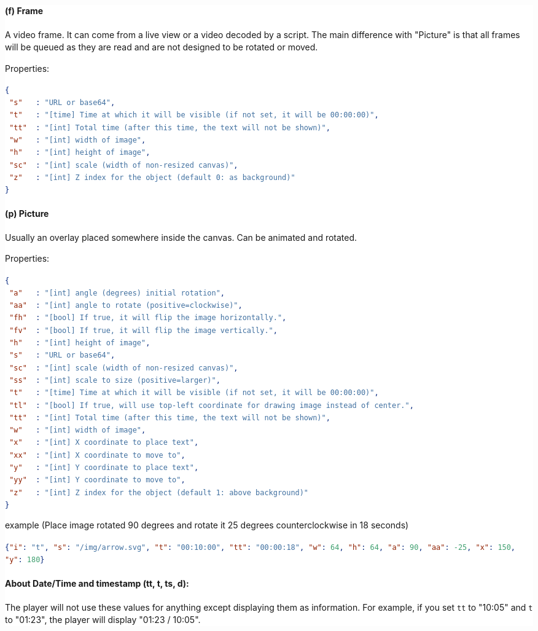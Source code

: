 #### (f) Frame

A video frame. It can come from a live view or a video decoded by a script. The main difference with "Picture"
is that all frames will be queued as they are read and are not designed to be rotated or moved.

Properties:
```json
{
 "s"   : "URL or base64",
 "t"   : "[time] Time at which it will be visible (if not set, it will be 00:00:00)",
 "tt"  : "[int] Total time (after this time, the text will not be shown)",
 "w"   : "[int] width of image",
 "h"   : "[int] height of image",
 "sc"  : "[int] scale (width of non-resized canvas)",   
 "z"   : "[int] Z index for the object (default 0: as background)"
}
```

#### (p) Picture

Usually an overlay placed somewhere inside the canvas. Can be animated and rotated.

Properties:
```json
{
 "a"   : "[int] angle (degrees) initial rotation",
 "aa"  : "[int] angle to rotate (positive=clockwise)",
 "fh"  : "[bool] If true, it will flip the image horizontally.",
 "fv"  : "[bool] If true, it will flip the image vertically.",
 "h"   : "[int] height of image",
 "s"   : "URL or base64",
 "sc"  : "[int] scale (width of non-resized canvas)",
 "ss"  : "[int] scale to size (positive=larger)",
 "t"   : "[time] Time at which it will be visible (if not set, it will be 00:00:00)",
 "tl"  : "[bool] If true, will use top-left coordinate for drawing image instead of center.",
 "tt"  : "[int] Total time (after this time, the text will not be shown)",
 "w"   : "[int] width of image",
 "x"   : "[int] X coordinate to place text",
 "xx"  : "[int] X coordinate to move to",
 "y"   : "[int] Y coordinate to place text",
 "yy"  : "[int] Y coordinate to move to",
 "z"   : "[int] Z index for the object (default 1: above background)"
}
```
example (Place image rotated 90 degrees and rotate it 25 degrees counterclockwise in 18 seconds)
```json
{"i": "t", "s": "/img/arrow.svg", "t": "00:10:00", "tt": "00:00:18", "w": 64, "h": 64, "a": 90, "aa": -25, "x": 150, "y": 180}
```

#### About Date/Time and timestamp (tt, t, ts, d):
The player will not use these values for anything except
displaying them as information. For example, if you set
`tt` to "10:05" and `t` to "01:23", the player will display
"01:23 / 10:05". 
